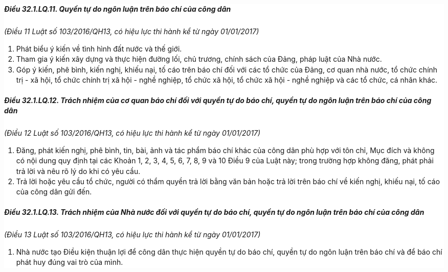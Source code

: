 ##### Điều 32.1.LQ.11. Quyền tự do ngôn luận trên báo chí của công dân
*(Điều 11 Luật số 103/2016/QH13, có hiệu lực thi hành kể từ ngày 01/01/2017)*
1. Phát biểu ý kiến về tình hình đất nước và thế giới.
2. Tham gia ý kiến xây dựng và thực hiện đường lối, chủ trương, chính sách của Đảng, pháp luật của Nhà nước.
3. Góp ý kiến, phê bình, kiến nghị, khiếu nại, tố cáo trên báo chí đối với các tổ chức của Đảng, cơ quan nhà nước, tổ chức chính trị - xã hội, tổ chức chính trị xã hội - nghề nghiệp, tổ chức xã hội, tổ chức xã hội - nghề nghiệp và các tổ chức, cá nhân khác.

##### Điều 32.1.LQ.12. Trách nhiệm của cơ quan báo chí đối với quyền tự do báo chí, quyền tự do ngôn luận trên báo chí của công dân
*(Điều 12 Luật số 103/2016/QH13, có hiệu lực thi hành kể từ ngày 01/01/2017)*
1. Đăng, phát kiến nghị, phê bình, tin, bài, ảnh và tác phẩm báo chí khác của công dân phù hợp với tôn chỉ, Mục đích và không có nội dung quy định tại các Khoản 1, 2, 3, 4, 5, 6, 7, 8, 9 và 10 Điều 9 của Luật này; trong trường hợp không đăng, phát phải trả lời và nêu rõ lý do khi có yêu cầu.
2. Trả lời hoặc yêu cầu tổ chức, người có thẩm quyền trả lời bằng văn bản hoặc trả lời trên báo chí về kiến nghị, khiếu nại, tố cáo của công dân gửi đến.

##### Điều 32.1.LQ.13. Trách nhiệm của Nhà nước đối với quyền tự do báo chí, quyền tự do ngôn luận trên báo chí của công dân
*(Điều 13 Luật số 103/2016/QH13, có hiệu lực thi hành kể từ ngày 01/01/2017)*
1. Nhà nước tạo Điều kiện thuận lợi để công dân thực hiện quyền tự do báo chí, quyền tự do ngôn luận trên báo chí và để báo chí phát huy đúng vai trò của mình.
